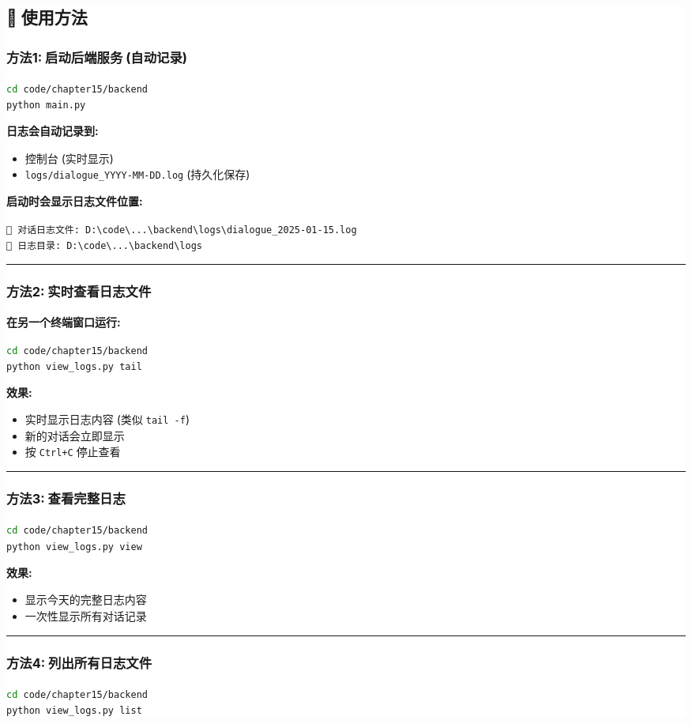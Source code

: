 
## 🚀 使用方法

### 方法1: 启动后端服务 (自动记录)

```bash
cd code/chapter15/backend
python main.py
```

**日志会自动记录到:**
- 控制台 (实时显示)
- `logs/dialogue_YYYY-MM-DD.log` (持久化保存)

**启动时会显示日志文件位置:**
```
📝 对话日志文件: D:\code\...\backend\logs\dialogue_2025-01-15.log
📂 日志目录: D:\code\...\backend\logs
```

---

### 方法2: 实时查看日志文件

**在另一个终端窗口运行:**
```bash
cd code/chapter15/backend
python view_logs.py tail
```

**效果:**
- 实时显示日志内容 (类似 `tail -f`)
- 新的对话会立即显示
- 按 `Ctrl+C` 停止查看

---

### 方法3: 查看完整日志

```bash
cd code/chapter15/backend
python view_logs.py view
```

**效果:**
- 显示今天的完整日志内容
- 一次性显示所有对话记录

---

### 方法4: 列出所有日志文件

```bash
cd code/chapter15/backend
python view_logs.py list
```
